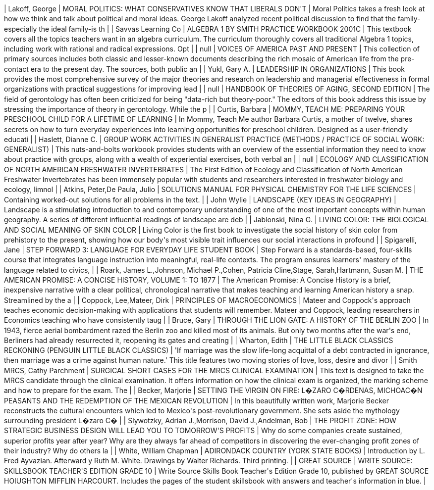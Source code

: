 | Lakoff, George | MORAL POLITICS: WHAT CONSERVATIVES KNOW THAT LIBERALS DON'T | Moral Politics takes a fresh look at how we think and talk about political and moral ideas. George Lakoff analyzed recent political discussion to find that the family-especially the ideal family-is th |
| Savvas Learning Co | ALGEBRA 1 BY SMITH PRACTICE WORKBOOK 2001C | This textbook covers all the topics teachers want in an algebra curriculum. The curriculum thoroughly covers all traditional Algebra 1 topics, including work with rational and radical expressions. Opt |
| null | VOICES OF AMERICA PAST AND PRESENT | This collection of primary sources includes both classic and lesser-known documents describing the rich mosaic of American life from the pre-contact era to the present day. The sources, both public an |
| Yukl, Gary A. | LEADERSHIP IN ORGANIZATIONS |     This book provides the most comprehensive survey of the major theories and research on leadership and managerial effectiveness in formal organizations with practical suggestions for improving lead |
| null | HANDBOOK OF THEORIES OF AGING, SECOND EDITION |  The field of gerontology has often been criticized for being "data-rich but theory-poor." The editors of this book address this issue by stressing the importance of theory in gerontology. While the p |
| Curtis, Barbara | MOMMY, TEACH ME: PREPARING YOUR PRESCHOOL CHILD FOR A LIFETIME OF LEARNING | In Mommy, Teach Me author Barbara Curtis, a mother of twelve, shares secrets on how to turn everyday experiences into learning opportunities for preschool children. Designed as a user-friendly educati |
| Haslett, Dianne C. | GROUP WORK ACTIVITIES IN GENERALIST PRACTICE (METHODS / PRACTICE OF SOCIAL WORK: GENERALIST) | This nuts-and-bolts workbook provides students with an overview of the essential information they need to know about practice with groups, along with a wealth of experiential exercises, both verbal an |
| null | ECOLOGY AND CLASSIFICATION OF NORTH AMERICAN FRESHWATER INVERTEBRATES | The First Edition of Ecology and Classification of North American Freshwater Invertebrates has been immensely popular with students and researchers interested in freshwater biology and ecology, limnol |
| Atkins, Peter,De Paula, Julio | SOLUTIONS MANUAL FOR PHYSICAL CHEMISTRY FOR THE LIFE SCIENCES | Containing worked-out solutions for all problems in the text. |
| John Wylie | LANDSCAPE (KEY IDEAS IN GEOGRAPHY) |  Landscape is a stimulating introduction to and contemporary understanding of one of the most important concepts within human geography. A series of different influential readings of landscape are deb |
| Jablonski, Nina G. | LIVING COLOR: THE BIOLOGICAL AND SOCIAL MEANING OF SKIN COLOR | Living Color is the first book to investigate the social history of skin color from prehistory to the present, showing how our body's most visible trait influences our social interactions in profound  |
| Spigarelli, Jane | STEP FORWARD 3: LANGUAGE FOR EVERYDAY LIFE STUDENT BOOK | Step Forward is a standards-based, four-skills course that integrates language instruction into meaningful, real-life contexts. The program ensures learners' mastery of the language related to civics, |
| Roark, James L.,Johnson, Michael P.,Cohen, Patricia Cline,Stage, Sarah,Hartmann, Susan M. | THE AMERICAN PROMISE: A CONCISE HISTORY, VOLUME 1: TO 1877 | The American Promise: A Concise History is a brief, inexpensive narrative with a clear political, chronological narrative that makes teaching and learning American history a snap. Streamlined by the a |
| Coppock, Lee,Mateer, Dirk | PRINCIPLES OF MACROECONOMICS |  Mateer and Coppock's approach teaches economic decision-making with applications that students will remember.  Mateer and Coppock, leading researchers in Economics teaching who have consistently taug |
| Bruce, Gary | THROUGH THE LION GATE: A HISTORY OF THE BERLIN ZOO | In 1943, fierce aerial bombardment razed the Berlin zoo and killed most of its animals. But only two months after the war's end, Berliners had already resurrected it, reopening its gates and creating  |
| Wharton, Edith | THE LITTLE BLACK CLASSICS RECKONING (PENGUIN LITTLE BLACK CLASSICS) | 'If marriage was the slow life-long acquittal of a debt contracted in ignorance, then marriage was a crime against human nature.' This title features two moving stories of love, loss, desire and divor |
| Smith MRCS, Cathy Parchment | SURGICAL SHORT CASES FOR THE MRCS CLINICAL EXAMINATION | This text is designed to take the MRCS candidate through the clinical examination. It offers information on how the clinical exam is organized, the marking scheme and how to prepare for the exam. The  |
| Becker, Marjorie | SETTING THE VIRGIN ON FIRE: L�ZARO C�RDENAS, MICHOAC�N PEASANTS AND THE REDEMPTION OF THE MEXICAN REVOLUTION | In this beautifully written work, Marjorie Becker reconstructs the cultural encounters which led to Mexico's post-revolutionary government. She sets aside the mythology surrounding president L�zaro C� |
| Slywotzky, Adrian J.,Morrison, David J.,Andelman, Bob | THE PROFIT ZONE: HOW STRATEGIC BUSINESS DESIGN WILL LEAD YOU TO TOMORROW'S PROFITS | Why do some companies create sustained, superior profits year after year? Why are they always far ahead of competitors in discovering the ever-changing profit zones of their industry? Why do others la |
| White, William Chapman | ADIRONDACK COUNTRY (YORK STATE BOOKS) | Introduction by L. Fred Ayvazian. Afterward y Ruth M. White. Drawings by Walter Richards. Third printing. |
| GREAT SOURCE | WRITE SOURCE: SKILLSBOOK TEACHER'S EDITION GRADE 10 | Write Source Skills Book Teacher's Edition Grade 10, published by GREAT SOURCE HOIUGHTON MIFFLIN HARCOURT. Includes the pages of the student skillsbook with answers and teacher's information in blue. |